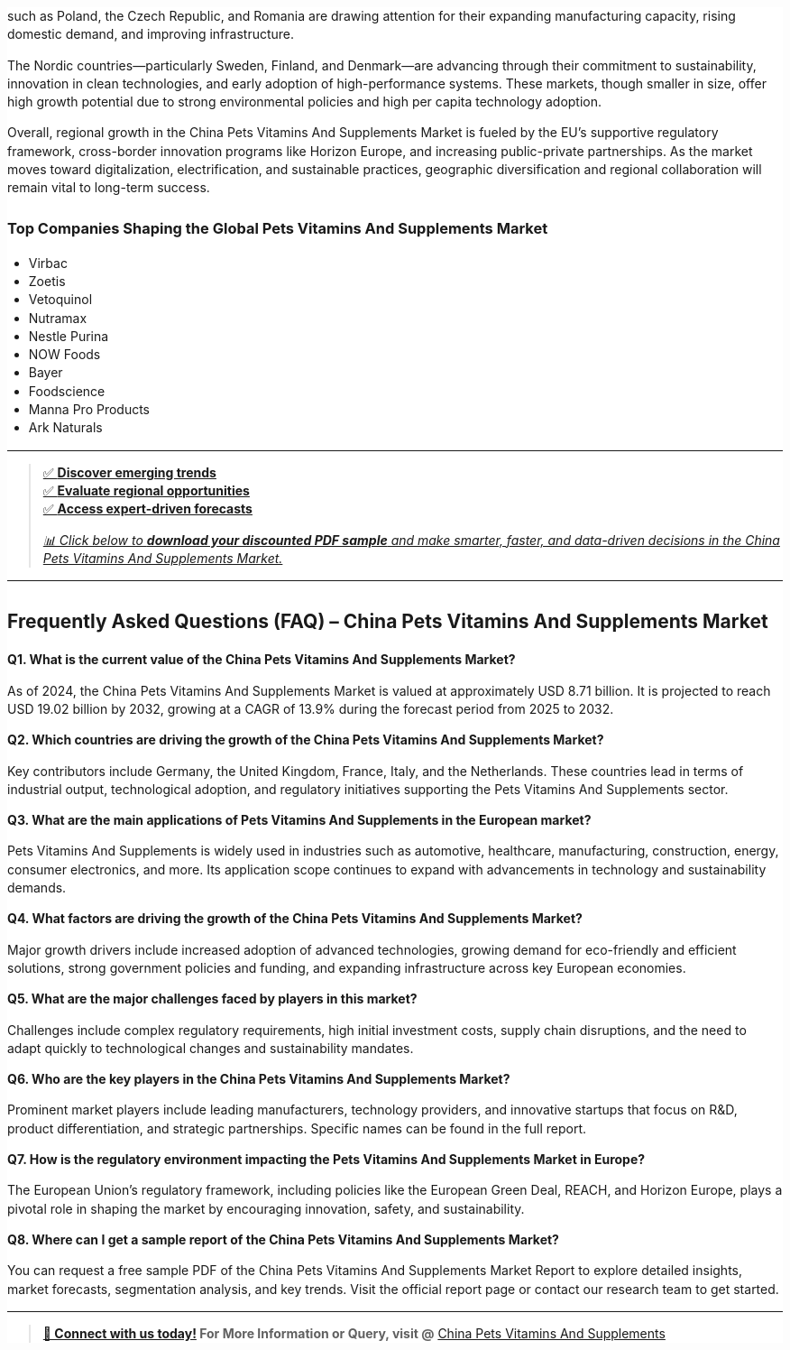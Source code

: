 such as Poland, the Czech Republic, and Romania are drawing attention for their expanding manufacturing capacity, rising domestic demand, and improving infrastructure.</p><p>The Nordic countries&mdash;particularly Sweden, Finland, and Denmark&mdash;are advancing through their commitment to sustainability, innovation in clean technologies, and early adoption of high-performance systems. These markets, though smaller in size, offer high growth potential due to strong environmental policies and high per capita technology adoption.</p><p>Overall, regional growth in the China Pets Vitamins And Supplements Market is fueled by the EU&rsquo;s supportive regulatory framework, cross-border innovation programs like Horizon Europe, and increasing public-private partnerships. As the market moves toward digitalization, electrification, and sustainable practices, geographic diversification and regional collaboration will remain vital to long-term success.</p><p><h3>Top Companies Shaping the Global Pets Vitamins And Supplements Market </h3><ul><li>Virbac</li><li>Zoetis</li><li>Vetoquinol</li><li>Nutramax</li><li>Nestle Purina</li><li>NOW Foods</li><li>Bayer</li><li>Foodscience</li><li>Manna Pro Products</li><li>Ark Naturals</li></ul></p><hr /><blockquote><p><a href="https://www.marketresearchintellect.com/ask-for-discount/?rid=1018608&amp;amp;utm_source=Github-China&amp;amp;utm_medium=805">✅ <strong data-start="617" data-end="645">Discover emerging trends</strong></a><br data-start="645" data-end="648" /><a href="https://www.marketresearchintellect.com/ask-for-discount/?rid=1018608&amp;amp;utm_source=Github-China&amp;amp;utm_medium=805"> ✅ <strong data-start="650" data-end="685">Evaluate regional opportunities</strong></a><br data-start="685" data-end="688" /><a href="https://www.marketresearchintellect.com/ask-for-discount/?rid=1018608&amp;amp;utm_source=Github-China&amp;amp;utm_medium=805"> ✅ <strong data-start="690" data-end="724">Access expert-driven forecasts</strong></a></p><p class="" data-start="728" data-end="864"><em><a href="https://www.marketresearchintellect.com/ask-for-discount/?rid=1018608&amp;amp;utm_source=Github-China&amp;amp;utm_medium=805">📊 Click below to <strong data-start="746" data-end="785">download your discounted PDF sample</strong> and make smarter, faster, and data-driven decisions in the China Pets Vitamins And Supplements Market.</a></em></p></blockquote><hr /><h2>Frequently Asked Questions (FAQ) &ndash; China Pets Vitamins And Supplements Market</h2><p><strong>Q1. What is the current value of the China Pets Vitamins And Supplements Market?</strong></p><p>As of 2024, the China Pets Vitamins And Supplements Market is valued at approximately USD 8.71 billion. It is projected to reach USD 19.02 billion by 2032, growing at a CAGR of 13.9% during the forecast period from 2025 to 2032.</p><p><strong>Q2. Which countries are driving the growth of the China Pets Vitamins And Supplements Market?</strong></p><p>Key contributors include Germany, the United Kingdom, France, Italy, and the Netherlands. These countries lead in terms of industrial output, technological adoption, and regulatory initiatives supporting the Pets Vitamins And Supplements sector.</p><p><strong>Q3. What are the main applications of Pets Vitamins And Supplements in the European market?</strong></p><p>Pets Vitamins And Supplements is widely used in industries such as automotive, healthcare, manufacturing, construction, energy, consumer electronics, and more. Its application scope continues to expand with advancements in technology and sustainability demands.</p><p><strong>Q4. What factors are driving the growth of the China Pets Vitamins And Supplements Market?</strong></p><p>Major growth drivers include increased adoption of advanced technologies, growing demand for eco-friendly and efficient solutions, strong government policies and funding, and expanding infrastructure across key European economies.</p><p><strong>Q5. What are the major challenges faced by players in this market?</strong></p><p>Challenges include complex regulatory requirements, high initial investment costs, supply chain disruptions, and the need to adapt quickly to technological changes and sustainability mandates.</p><p><strong>Q6. Who are the key players in the China Pets Vitamins And Supplements Market?</strong></p><p>Prominent market players include leading manufacturers, technology providers, and innovative startups that focus on R&amp;D, product differentiation, and strategic partnerships. Specific names can be found in the full report.</p><p><strong>Q7. How is the regulatory environment impacting the Pets Vitamins And Supplements Market in Europe?</strong></p><p>The European Union&rsquo;s regulatory framework, including policies like the European Green Deal, REACH, and Horizon Europe, plays a pivotal role in shaping the market by encouraging innovation, safety, and sustainability.</p><p><strong>Q8. Where can I get a sample report of the China Pets Vitamins And Supplements Market?</strong></p><p>You can request a free sample PDF of the China Pets Vitamins And Supplements Market Report to explore detailed insights, market forecasts, segmentation analysis, and key trends. Visit the official report page or contact our research team to get started.</p><hr /><blockquote><p><span class="font-[700]"><strong><a href="https://www.marketresearchintellect.com/product/global-pets-vitamins-and-supplements-market/?utm_source=Linkedin&utm_medium=805">📩 Connect with us today!</a> For More Information or Query, visit&nbsp;@</strong>&nbsp;</span><span class="font-[700]"><a href="https://www.marketresearchintellect.com/product/global-pets-vitamins-and-supplements-market/?utm_source=Linkedin&utm_medium=805" target="_blank" data-tracking-control-name="article-ssr-frontend-pulse_little-text-block" data-tracking-will-navigate="" data-test-link="">China Pets Vitamins And Supplements